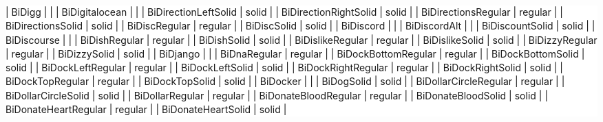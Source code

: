 | BiDigg                           |            |
| BiDigitalocean                   |            |
| BiDirectionLeftSolid             | solid      |
| BiDirectionRightSolid            | solid      |
| BiDirectionsRegular              | regular    |
| BiDirectionsSolid                | solid      |
| BiDiscRegular                    | regular    |
| BiDiscSolid                      | solid      |
| BiDiscord                        |            |
| BiDiscordAlt                     |            |
| BiDiscountSolid                  | solid      |
| BiDiscourse                      |            |
| BiDishRegular                    | regular    |
| BiDishSolid                      | solid      |
| BiDislikeRegular                 | regular    |
| BiDislikeSolid                   | solid      |
| BiDizzyRegular                   | regular    |
| BiDizzySolid                     | solid      |
| BiDjango                         |            |
| BiDnaRegular                     | regular    |
| BiDockBottomRegular              | regular    |
| BiDockBottomSolid                | solid      |
| BiDockLeftRegular                | regular    |
| BiDockLeftSolid                  | solid      |
| BiDockRightRegular               | regular    |
| BiDockRightSolid                 | solid      |
| BiDockTopRegular                 | regular    |
| BiDockTopSolid                   | solid      |
| BiDocker                         |            |
| BiDogSolid                       | solid      |
| BiDollarCircleRegular            | regular    |
| BiDollarCircleSolid              | solid      |
| BiDollarRegular                  | regular    |
| BiDonateBloodRegular             | regular    |
| BiDonateBloodSolid               | solid      |
| BiDonateHeartRegular             | regular    |
| BiDonateHeartSolid               | solid      |